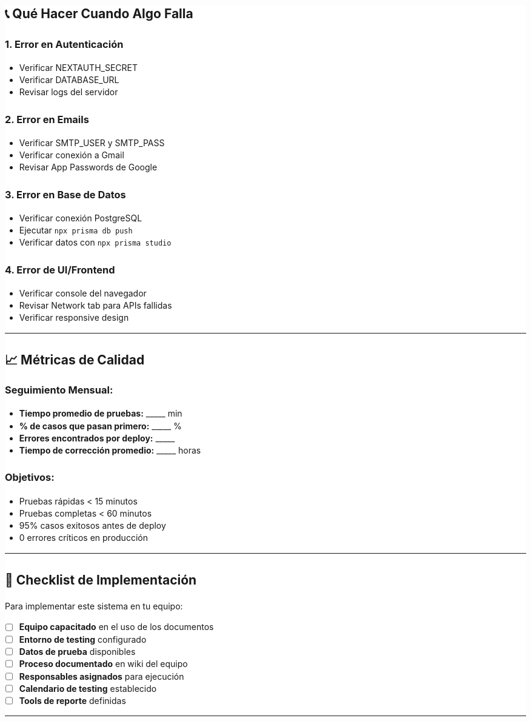 
## 📞 **Qué Hacer Cuando Algo Falla**

### **1. Error en Autenticación**
- Verificar NEXTAUTH_SECRET
- Verificar DATABASE_URL
- Revisar logs del servidor

### **2. Error en Emails**
- Verificar SMTP_USER y SMTP_PASS
- Verificar conexión a Gmail
- Revisar App Passwords de Google

### **3. Error en Base de Datos**
- Verificar conexión PostgreSQL
- Ejecutar `npx prisma db push`
- Verificar datos con `npx prisma studio`

### **4. Error de UI/Frontend**
- Verificar console del navegador
- Revisar Network tab para APIs fallidas
- Verificar responsive design

---

## 📈 **Métricas de Calidad**

### **Seguimiento Mensual:**
- **Tiempo promedio de pruebas:** _____ min
- **% de casos que pasan primero:** _____ %
- **Errores encontrados por deploy:** _____
- **Tiempo de corrección promedio:** _____ horas

### **Objetivos:**
- Pruebas rápidas < 15 minutos
- Pruebas completas < 60 minutos
- 95% casos exitosos antes de deploy
- 0 errores críticos en producción

---

## 🚀 **Checklist de Implementación**

Para implementar este sistema en tu equipo:

- [ ] **Equipo capacitado** en el uso de los documentos
- [ ] **Entorno de testing** configurado
- [ ] **Datos de prueba** disponibles
- [ ] **Proceso documentado** en wiki del equipo
- [ ] **Responsables asignados** para ejecución
- [ ] **Calendario de testing** establecido
- [ ] **Tools de reporte** definidas

---